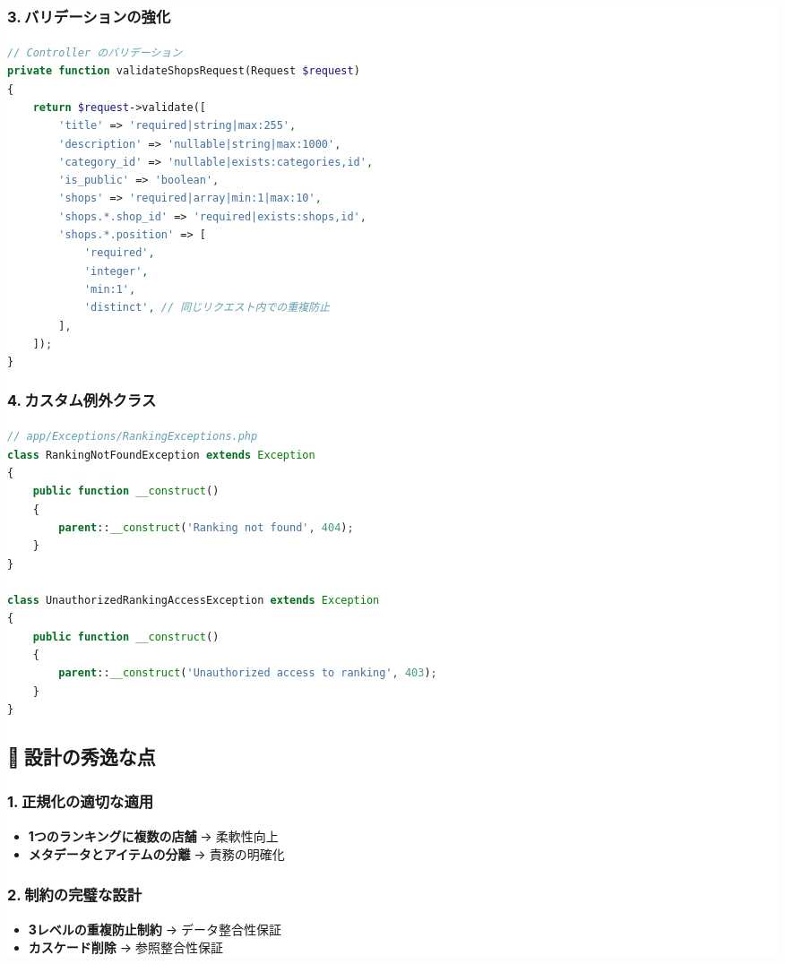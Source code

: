 
### 3. バリデーションの強化

```php
// Controller のバリデーション
private function validateShopsRequest(Request $request)
{
    return $request->validate([
        'title' => 'required|string|max:255',
        'description' => 'nullable|string|max:1000',
        'category_id' => 'nullable|exists:categories,id',
        'is_public' => 'boolean',
        'shops' => 'required|array|min:1|max:10',
        'shops.*.shop_id' => 'required|exists:shops,id',
        'shops.*.position' => [
            'required',
            'integer',
            'min:1',
            'distinct', // 同じリクエスト内での重複防止
        ],
    ]);
}
```

### 4. カスタム例外クラス

```php
// app/Exceptions/RankingExceptions.php
class RankingNotFoundException extends Exception
{
    public function __construct()
    {
        parent::__construct('Ranking not found', 404);
    }
}

class UnauthorizedRankingAccessException extends Exception
{
    public function __construct()
    {
        parent::__construct('Unauthorized access to ranking', 403);
    }
}
```

## 🎉 設計の秀逸な点

### 1. 正規化の適切な適用
- **1つのランキングに複数の店舗** → 柔軟性向上
- **メタデータとアイテムの分離** → 責務の明確化

### 2. 制約の完璧な設計
- **3レベルの重複防止制約** → データ整合性保証
- **カスケード削除** → 参照整合性保証

